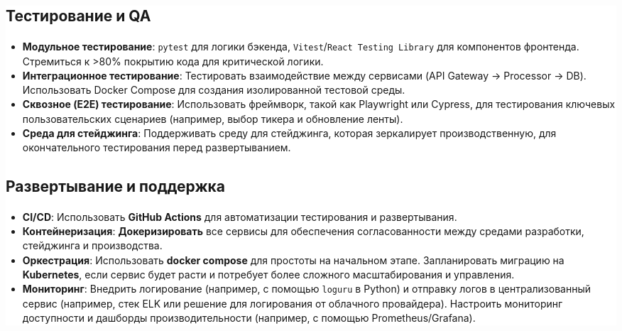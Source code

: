 ## Тестирование и QA

- **Модульное тестирование**: `pytest` для логики бэкенда, `Vitest`/`React Testing Library` для компонентов фронтенда. Стремиться к >80% покрытию кода для критической логики.
- **Интеграционное тестирование**: Тестировать взаимодействие между сервисами (API Gateway -> Processor -> DB). Использовать Docker Compose для создания изолированной тестовой среды.
- **Сквозное (E2E) тестирование**: Использовать фреймворк, такой как Playwright или Cypress, для тестирования ключевых пользовательских сценариев (например, выбор тикера и обновление ленты).
- **Среда для стейджинга**: Поддерживать среду для стейджинга, которая зеркалирует производственную, для окончательного тестирования перед развертыванием.

## Развертывание и поддержка

- **CI/CD**: Использовать **GitHub Actions** для автоматизации тестирования и развертывания.
- **Контейнеризация**: **Докеризировать** все сервисы для обеспечения согласованности между средами разработки, стейджинга и производства.
- **Оркестрация**: Использовать **docker compose** для простоты на начальном этапе. Запланировать миграцию на **Kubernetes**, если сервис будет расти и потребует более сложного масштабирования и управления.
- **Мониторинг**: Внедрить логирование (например, с помощью `loguru` в Python) и отправку логов в централизованный сервис (например, стек ELK или решение для логирования от облачного провайдера). Настроить мониторинг доступности и дашборды производительности (например, с помощью Prometheus/Grafana).